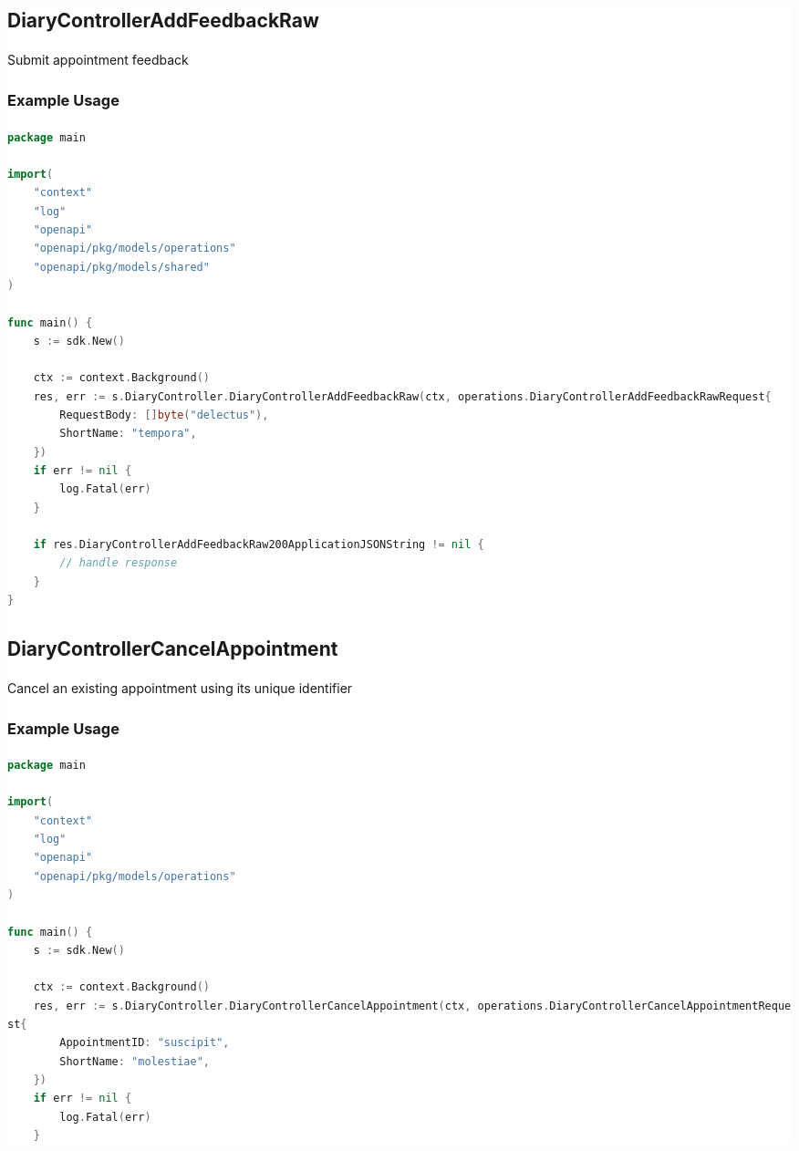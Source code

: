 ## DiaryControllerAddFeedbackRaw

Submit appointment feedback

### Example Usage

```go
package main

import(
	"context"
	"log"
	"openapi"
	"openapi/pkg/models/operations"
	"openapi/pkg/models/shared"
)

func main() {
    s := sdk.New()

    ctx := context.Background()
    res, err := s.DiaryController.DiaryControllerAddFeedbackRaw(ctx, operations.DiaryControllerAddFeedbackRawRequest{
        RequestBody: []byte("delectus"),
        ShortName: "tempora",
    })
    if err != nil {
        log.Fatal(err)
    }

    if res.DiaryControllerAddFeedbackRaw200ApplicationJSONString != nil {
        // handle response
    }
}
```

## DiaryControllerCancelAppointment

Cancel an existing appointment using its unique identifier

### Example Usage

```go
package main

import(
	"context"
	"log"
	"openapi"
	"openapi/pkg/models/operations"
)

func main() {
    s := sdk.New()

    ctx := context.Background()
    res, err := s.DiaryController.DiaryControllerCancelAppointment(ctx, operations.DiaryControllerCancelAppointmentRequest{
        AppointmentID: "suscipit",
        ShortName: "molestiae",
    })
    if err != nil {
        log.Fatal(err)
    }
```